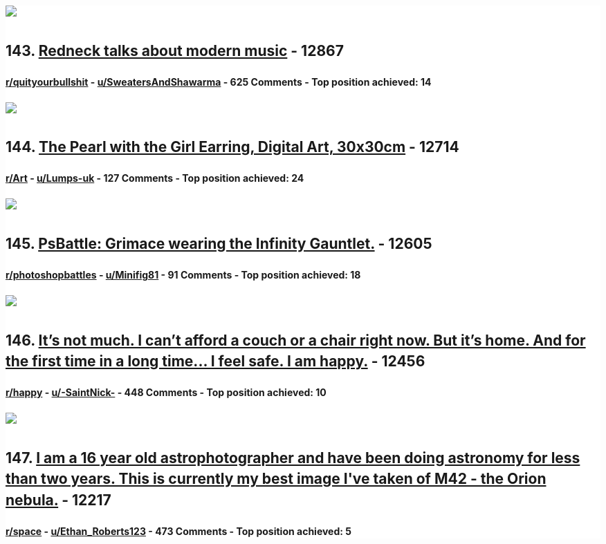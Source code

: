 <a href="https://v.redd.it/sl20izcqtp121"><img src="https://b.thumbs.redditmedia.com/BY1bMg80mrKHBvvL8eRpk344Utic98TCkx8yOQB0HaE.jpg"></img></a>

## 143. [Redneck talks about modern music](http://reddit.com/r/quityourbullshit/comments/a23qqk/redneck_talks_about_modern_music/) - 12867
#### [r/quityourbullshit](http://reddit.com/r/quityourbullshit) - [u/SweatersAndShawarma](http://reddit.com/u/SweatersAndShawarma) - 625 Comments - Top position achieved: 14

<a href="https://i.imgur.com/EqizWvE.jpg"><img src="https://b.thumbs.redditmedia.com/xqWrhTBOIXGHg8Zfs6OPPuUOUswle-_kFEUuft44rZo.jpg"></img></a>

## 144. [The Pearl with the Girl Earring, Digital Art, 30x30cm](http://reddit.com/r/Art/comments/a24l7r/the_pearl_with_the_girl_earring_digital_art/) - 12714
#### [r/Art](http://reddit.com/r/Art) - [u/Lumps-uk](http://reddit.com/u/Lumps-uk) - 127 Comments - Top position achieved: 24

<a href="https://i.redd.it/571vvpgr4p121.jpg"><img src="https://a.thumbs.redditmedia.com/F6-BT3vuXsdpxp4hz-lBrt8L2EMF8McP7eYAzbMfdz8.jpg"></img></a>

## 145. [PsBattle: Grimace wearing the Infinity Gauntlet.](http://reddit.com/r/photoshopbattles/comments/a27sdp/psbattle_grimace_wearing_the_infinity_gauntlet/) - 12605
#### [r/photoshopbattles](http://reddit.com/r/photoshopbattles) - [u/Minifig81](http://reddit.com/u/Minifig81) - 91 Comments - Top position achieved: 18

<a href="https://i.imgur.com/kaLyTUX.jpg"><img src="https://b.thumbs.redditmedia.com/H9LJOPjSGKhJoHXRUzcIf4rhoIZReWkjIud_41ZHYIQ.jpg"></img></a>

## 146. [It’s not much. I can’t afford a couch or a chair right now. But it’s home. And for the first time in a long time... I feel safe. I am happy.](http://reddit.com/r/happy/comments/a28clk/its_not_much_i_cant_afford_a_couch_or_a_chair/) - 12456
#### [r/happy](http://reddit.com/r/happy) - [u/-SaintNick-](http://reddit.com/u/-SaintNick-) - 448 Comments - Top position achieved: 10

<a href="https://i.redd.it/vlv82oxv9r121.jpg"><img src="https://b.thumbs.redditmedia.com/30Ing6Rc5Btvv2JbOCd3GwQfjBVvsrkDY9eRkFGV7uI.jpg"></img></a>

## 147. [I am a 16 year old astrophotographer and have been doing astronomy for less than two years. This is currently my best image I've taken of M42 - the Orion nebula.](http://reddit.com/r/space/comments/a292wt/i_am_a_16_year_old_astrophotographer_and_have/) - 12217
#### [r/space](http://reddit.com/r/space) - [u/Ethan_Roberts123](http://reddit.com/u/Ethan_Roberts123) - 473 Comments - Top position achieved: 5
